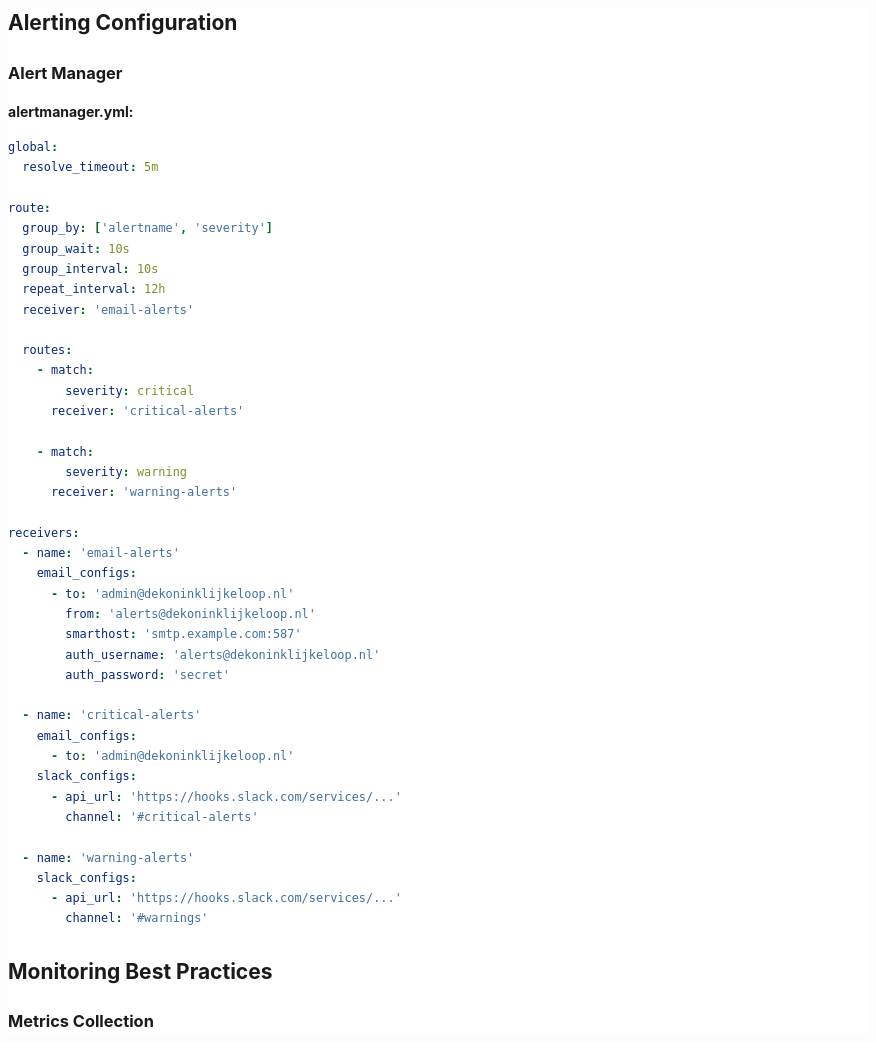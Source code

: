 ## Alerting Configuration

### Alert Manager

**alertmanager.yml:**
```yaml
global:
  resolve_timeout: 5m

route:
  group_by: ['alertname', 'severity']
  group_wait: 10s
  group_interval: 10s
  repeat_interval: 12h
  receiver: 'email-alerts'
  
  routes:
    - match:
        severity: critical
      receiver: 'critical-alerts'
    
    - match:
        severity: warning
      receiver: 'warning-alerts'

receivers:
  - name: 'email-alerts'
    email_configs:
      - to: 'admin@dekoninklijkeloop.nl'
        from: 'alerts@dekoninklijkeloop.nl'
        smarthost: 'smtp.example.com:587'
        auth_username: 'alerts@dekoninklijkeloop.nl'
        auth_password: 'secret'
  
  - name: 'critical-alerts'
    email_configs:
      - to: 'admin@dekoninklijkeloop.nl'
    slack_configs:
      - api_url: 'https://hooks.slack.com/services/...'
        channel: '#critical-alerts'
  
  - name: 'warning-alerts'
    slack_configs:
      - api_url: 'https://hooks.slack.com/services/...'
        channel: '#warnings'
```

## Monitoring Best Practices

### Metrics Collection
